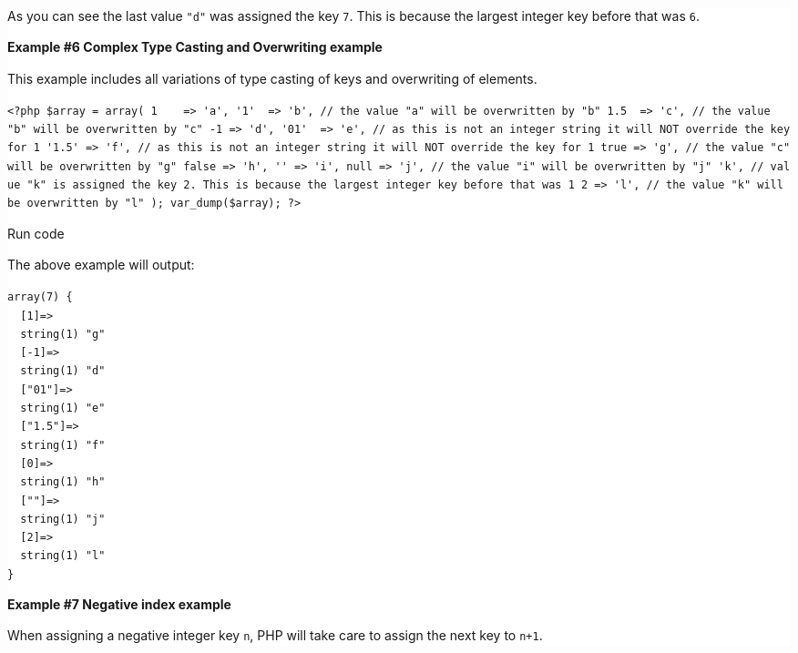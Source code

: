 As you can see the last value `"d"` was assigned the key
`7`. This is because the largest integer key before that
was `6`.


**Example #6 Complex Type Casting and Overwriting example**

This example includes all variations of type casting of keys and overwriting
of elements.


`<?php
$array = array(
    1    => 'a',
    '1'  => 'b', // the value "a" will be overwritten by "b"
    1.5  => 'c', // the value "b" will be overwritten by "c"
    -1 => 'd',
    '01'  => 'e', // as this is not an integer string it will NOT override the key for 1
    '1.5' => 'f', // as this is not an integer string it will NOT override the key for 1
    true => 'g', // the value "c" will be overwritten by "g"
    false => 'h',
    '' => 'i',
    null => 'j', // the value "i" will be overwritten by "j"
    'k', // value "k" is assigned the key 2. This is because the largest integer key before that was 1
    2 => 'l', // the value "k" will be overwritten by "l"
);
var_dump($array);
?>`

Run code

The above example will output:

```
array(7) {
  [1]=>
  string(1) "g"
  [-1]=>
  string(1) "d"
  ["01"]=>
  string(1) "e"
  ["1.5"]=>
  string(1) "f"
  [0]=>
  string(1) "h"
  [""]=>
  string(1) "j"
  [2]=>
  string(1) "l"
}

```

**Example #7 Negative index example**

When assigning a negative integer key `n`, PHP will take care to
assign the next key to `n+1`.
